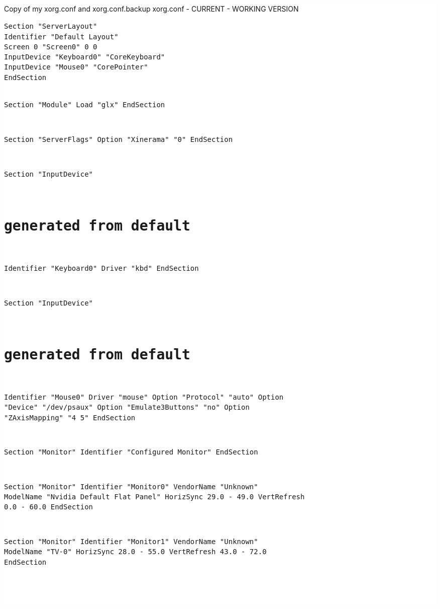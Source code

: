</pre>
Copy of my xorg.conf and xorg.conf.backup
xorg.conf - CURRENT - WORKING VERSION
<pre>
Section "ServerLayout"
Identifier "Default Layout"
Screen 0 "Screen0" 0 0
InputDevice "Keyboard0" "CoreKeyboard"
InputDevice "Mouse0" "CorePointer"
EndSection

Section "Module"
Load "glx"
EndSection

Section "ServerFlags"
Option "Xinerama" "0"
EndSection

Section "InputDevice"

# generated from default
Identifier "Keyboard0"
Driver "kbd"
EndSection

Section "InputDevice"

# generated from default
Identifier "Mouse0"
Driver "mouse"
Option "Protocol" "auto"
Option "Device" "/dev/psaux"
Option "Emulate3Buttons" "no"
Option "ZAxisMapping" "4 5"
EndSection

Section "Monitor"
Identifier "Configured Monitor"
EndSection

Section "Monitor"
Identifier "Monitor0"
VendorName "Unknown"
ModelName "Nvidia Default Flat Panel"
HorizSync 29.0 - 49.0
VertRefresh 0.0 - 60.0
EndSection

Section "Monitor"
Identifier "Monitor1"
VendorName "Unknown"
ModelName "TV-0"
HorizSync 28.0 - 55.0
VertRefresh 43.0 - 72.0
EndSection
